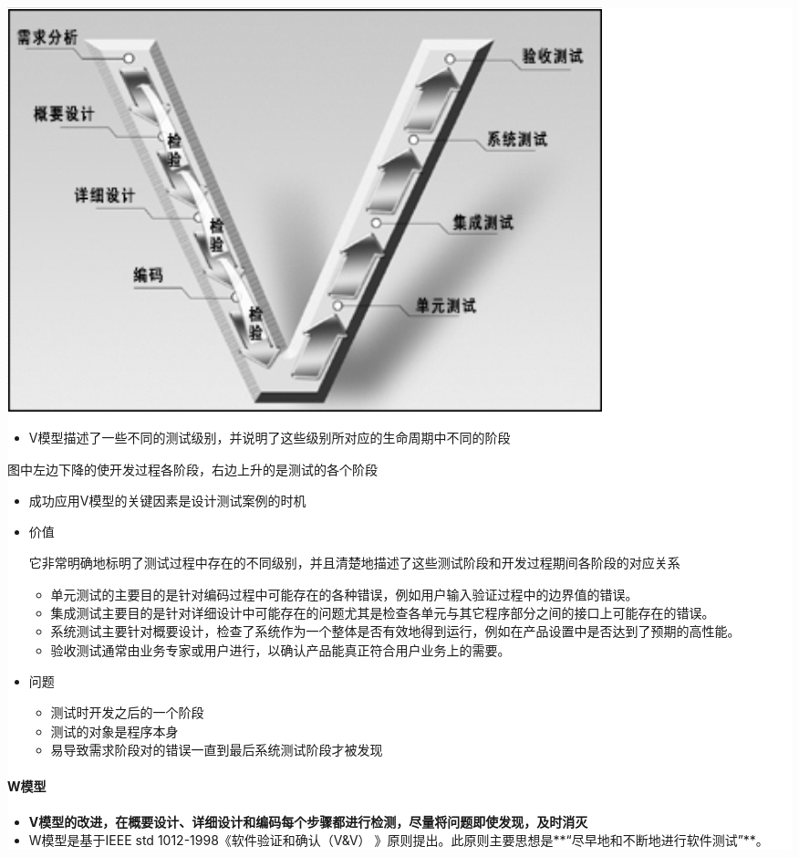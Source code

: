 ![image-20191207152435119](软件测试综述.assets/image-20191207152435119.png)

- V模型描述了一些不同的测试级别，并说明了这些级别所对应的生命周期中不同的阶段

图中左边下降的使开发过程各阶段，右边上升的是测试的各个阶段

- 成功应用V模型的关键因素是设计测试案例的时机

- 价值

  它非常明确地标明了测试过程中存在的不同级别，并且清楚地描述了这些测试阶段和开发过程期间各阶段的对应关系

  -   单元测试的主要目的是针对编码过程中可能存在的各种错误，例如用户输入验证过程中的边界值的错误。
  - 集成测试主要目的是针对详细设计中可能存在的问题尤其是检查各单元与其它程序部分之间的接口上可能存在的错误。
  - 系统测试主要针对概要设计，检查了系统作为一个整体是否有效地得到运行，例如在产品设置中是否达到了预期的高性能。
  - 验收测试通常由业务专家或用户进行，以确认产品能真正符合用户业务上的需要。 

- 问题

  - 测试时开发之后的一个阶段
  - 测试的对象是程序本身
  - 易导致需求阶段对的错误一直到最后系统测试阶段才被发现

#### W模型

- **V模型的改进，在概要设计、详细设计和编码每个步骤都进行检测，尽量将问题即使发现，及时消灭**
-   W模型是基于IEEE std 1012-1998《软件验证和确认（V&V） 》原则提出。此原则主要思想是**“尽早地和不断地进行软件测试”**。  